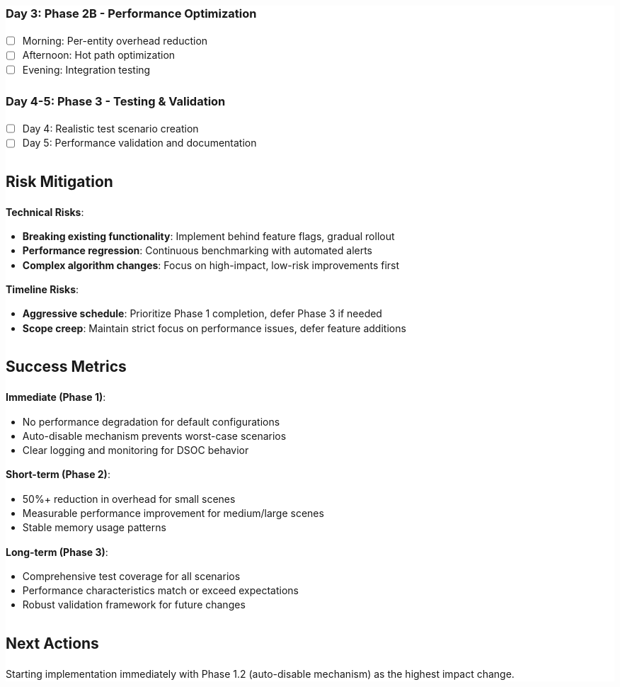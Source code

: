 ### Day 3: Phase 2B - Performance Optimization  
- [ ] Morning: Per-entity overhead reduction
- [ ] Afternoon: Hot path optimization
- [ ] Evening: Integration testing

### Day 4-5: Phase 3 - Testing & Validation
- [ ] Day 4: Realistic test scenario creation
- [ ] Day 5: Performance validation and documentation

## Risk Mitigation

**Technical Risks**:
- **Breaking existing functionality**: Implement behind feature flags, gradual rollout
- **Performance regression**: Continuous benchmarking with automated alerts
- **Complex algorithm changes**: Focus on high-impact, low-risk improvements first

**Timeline Risks**:
- **Aggressive schedule**: Prioritize Phase 1 completion, defer Phase 3 if needed
- **Scope creep**: Maintain strict focus on performance issues, defer feature additions

## Success Metrics

**Immediate (Phase 1)**:
- No performance degradation for default configurations
- Auto-disable mechanism prevents worst-case scenarios
- Clear logging and monitoring for DSOC behavior

**Short-term (Phase 2)**:
- 50%+ reduction in overhead for small scenes
- Measurable performance improvement for medium/large scenes
- Stable memory usage patterns

**Long-term (Phase 3)**:
- Comprehensive test coverage for all scenarios
- Performance characteristics match or exceed expectations
- Robust validation framework for future changes

## Next Actions

Starting implementation immediately with Phase 1.2 (auto-disable mechanism) as the highest impact change.